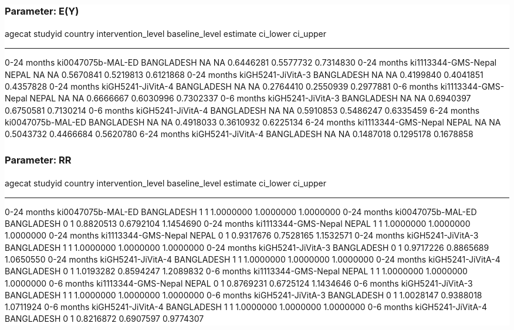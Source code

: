 
### Parameter: E(Y)


agecat        studyid               country      intervention_level   baseline_level     estimate    ci_lower    ci_upper
------------  --------------------  -----------  -------------------  ---------------  ----------  ----------  ----------
0-24 months   ki0047075b-MAL-ED     BANGLADESH   NA                   NA                0.6446281   0.5577732   0.7314830
0-24 months   ki1113344-GMS-Nepal   NEPAL        NA                   NA                0.5670841   0.5219813   0.6121868
0-24 months   kiGH5241-JiVitA-3     BANGLADESH   NA                   NA                0.4199840   0.4041851   0.4357828
0-24 months   kiGH5241-JiVitA-4     BANGLADESH   NA                   NA                0.2764410   0.2550939   0.2977881
0-6 months    ki1113344-GMS-Nepal   NEPAL        NA                   NA                0.6666667   0.6030996   0.7302337
0-6 months    kiGH5241-JiVitA-3     BANGLADESH   NA                   NA                0.6940397   0.6750581   0.7130214
0-6 months    kiGH5241-JiVitA-4     BANGLADESH   NA                   NA                0.5910853   0.5486247   0.6335459
6-24 months   ki0047075b-MAL-ED     BANGLADESH   NA                   NA                0.4918033   0.3610932   0.6225134
6-24 months   ki1113344-GMS-Nepal   NEPAL        NA                   NA                0.5043732   0.4466684   0.5620780
6-24 months   kiGH5241-JiVitA-4     BANGLADESH   NA                   NA                0.1487018   0.1295178   0.1678858


### Parameter: RR


agecat        studyid               country      intervention_level   baseline_level     estimate    ci_lower    ci_upper
------------  --------------------  -----------  -------------------  ---------------  ----------  ----------  ----------
0-24 months   ki0047075b-MAL-ED     BANGLADESH   1                    1                 1.0000000   1.0000000   1.0000000
0-24 months   ki0047075b-MAL-ED     BANGLADESH   0                    1                 0.8820513   0.6792104   1.1454690
0-24 months   ki1113344-GMS-Nepal   NEPAL        1                    1                 1.0000000   1.0000000   1.0000000
0-24 months   ki1113344-GMS-Nepal   NEPAL        0                    1                 0.9317676   0.7528165   1.1532571
0-24 months   kiGH5241-JiVitA-3     BANGLADESH   1                    1                 1.0000000   1.0000000   1.0000000
0-24 months   kiGH5241-JiVitA-3     BANGLADESH   0                    1                 0.9717226   0.8865689   1.0650550
0-24 months   kiGH5241-JiVitA-4     BANGLADESH   1                    1                 1.0000000   1.0000000   1.0000000
0-24 months   kiGH5241-JiVitA-4     BANGLADESH   0                    1                 1.0193282   0.8594247   1.2089832
0-6 months    ki1113344-GMS-Nepal   NEPAL        1                    1                 1.0000000   1.0000000   1.0000000
0-6 months    ki1113344-GMS-Nepal   NEPAL        0                    1                 0.8769231   0.6725124   1.1434646
0-6 months    kiGH5241-JiVitA-3     BANGLADESH   1                    1                 1.0000000   1.0000000   1.0000000
0-6 months    kiGH5241-JiVitA-3     BANGLADESH   0                    1                 1.0028147   0.9388018   1.0711924
0-6 months    kiGH5241-JiVitA-4     BANGLADESH   1                    1                 1.0000000   1.0000000   1.0000000
0-6 months    kiGH5241-JiVitA-4     BANGLADESH   0                    1                 0.8216872   0.6907597   0.9774307